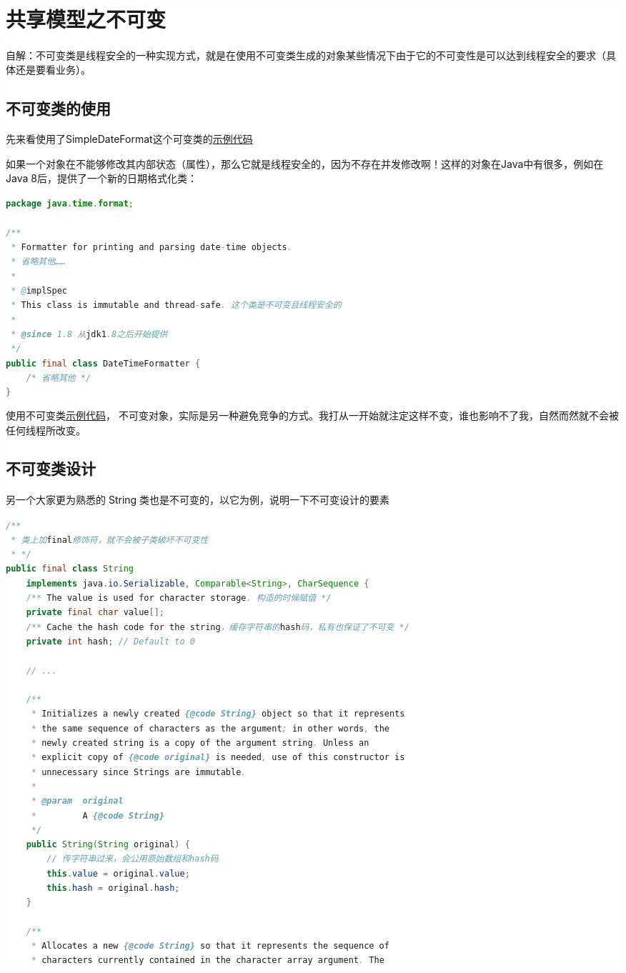 # 共享模型之不可变
自解：不可变类是线程安全的一种实现方式，就是在使用不可变类生成的对象某些情况下由于它的不可变性是可以达到线程安全的要求（具体还是要看业务）。
## 不可变类的使用
先来看使用了SimpleDateFormat这个可变类的[示例代码](../../../../src/main/java/lin/xi/chun/concurrency/juc/immutability/MutabilityTest.java)

如果一个对象在不能够修改其内部状态（属性），那么它就是线程安全的，因为不存在并发修改啊！这样的对象在Java中有很多，例如在Java 8后，提供了一个新的日期格式化类：
```java
package java.time.format;

/**
 * Formatter for printing and parsing date-time objects.
 * 省略其他……
 *
 * @implSpec
 * This class is immutable and thread-safe. 这个类是不可变且线程安全的
 *
 * @since 1.8 从jdk1.8之后开始提供
 */
public final class DateTimeFormatter {
    /* 省略其他 */
}
```
使用不可变类[示例代码](../../../../src/main/java/lin/xi/chun/concurrency/juc/immutability/ImmutabilityTest.java)，
不可变对象，实际是另一种避免竞争的方式。我打从一开始就注定这样不变，谁也影响不了我，自然而然就不会被任何线程所改变。

## 不可变类设计
另一个大家更为熟悉的 String 类也是不可变的，以它为例，说明一下不可变设计的要素
```java
/**
 * 类上加final修饰符，就不会被子类破坏不可变性
 * */
public final class String
    implements java.io.Serializable, Comparable<String>, CharSequence {
    /** The value is used for character storage. 构造的时候赋值 */
    private final char value[];
    /** Cache the hash code for the string，缓存字符串的hash码，私有也保证了不可变 */
    private int hash; // Default to 0
 
    // ...
    
    /**
     * Initializes a newly created {@code String} object so that it represents
     * the same sequence of characters as the argument; in other words, the
     * newly created string is a copy of the argument string. Unless an
     * explicit copy of {@code original} is needed, use of this constructor is
     * unnecessary since Strings are immutable.
     *
     * @param  original
     *         A {@code String}
     */
    public String(String original) {
        // 传字符串过来，会公用原始数组和hash码
        this.value = original.value;
        this.hash = original.hash;
    }

    /**
     * Allocates a new {@code String} so that it represents the sequence of
     * characters currently contained in the character array argument. The
```